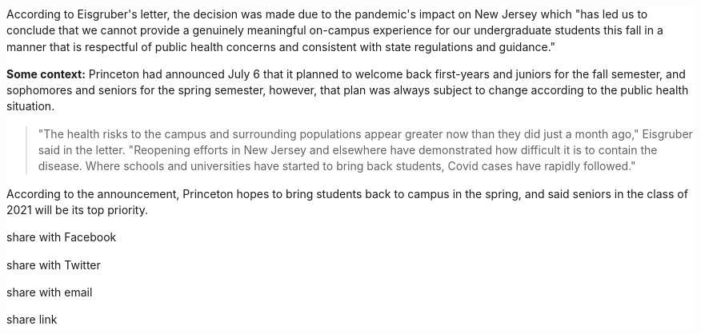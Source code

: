 According to Eisgruber's letter, the decision was made due to the
pandemic's impact on New Jersey which "has led us to conclude that we
cannot provide a genuinely meaningful on-campus experience for our
undergraduate students this fall in a manner that is respectful of
public health concerns and consistent with state regulations and
guidance."

**Some context:** Princeton had announced July 6 that it planned to
welcome back first-years and juniors for the fall semester, and
sophomores and seniors for the spring semester, however, that plan was
always subject to change according to the public health situation.

<div class="Box-sc-1fet97o-0 block-quote__Container-sc-98e3ot-0 kunFKx">

> "The health risks to the campus and surrounding populations appear
> greater now than they did just a month ago," Eisgruber said in the
> letter. "Reopening efforts in New Jersey and elsewhere have
> demonstrated how difficult it is to contain the disease. Where schools
> and universities have started to bring back students, Covid cases have
> rapidly followed."

</div>

According to the announcement, Princeton hopes to bring students back to
campus in the spring, and said seniors in the class of 2021 will be its
top priority.

</div>

<div class="sc-eHgmQL sc-hmzhuo kwTdMY" open="false">

<div class="sc-gPEVay LBYgI">

<div class="sc-eHgmQL sc-frDJqD leHdEB">

<div class="Flex-sc-1sqrs56-0 juWdml">

<div class="Box-sc-1fet97o-0 bdnLKJ">

share with Facebook

</div>

<div class="Box-sc-1fet97o-0 bdnLKJ">

share with Twitter

</div>

<div class="Box-sc-1fet97o-0 bdnLKJ">

share with email

</div>

<div class="Box-sc-1fet97o-0 bdnLKJ">

share link

</div>
